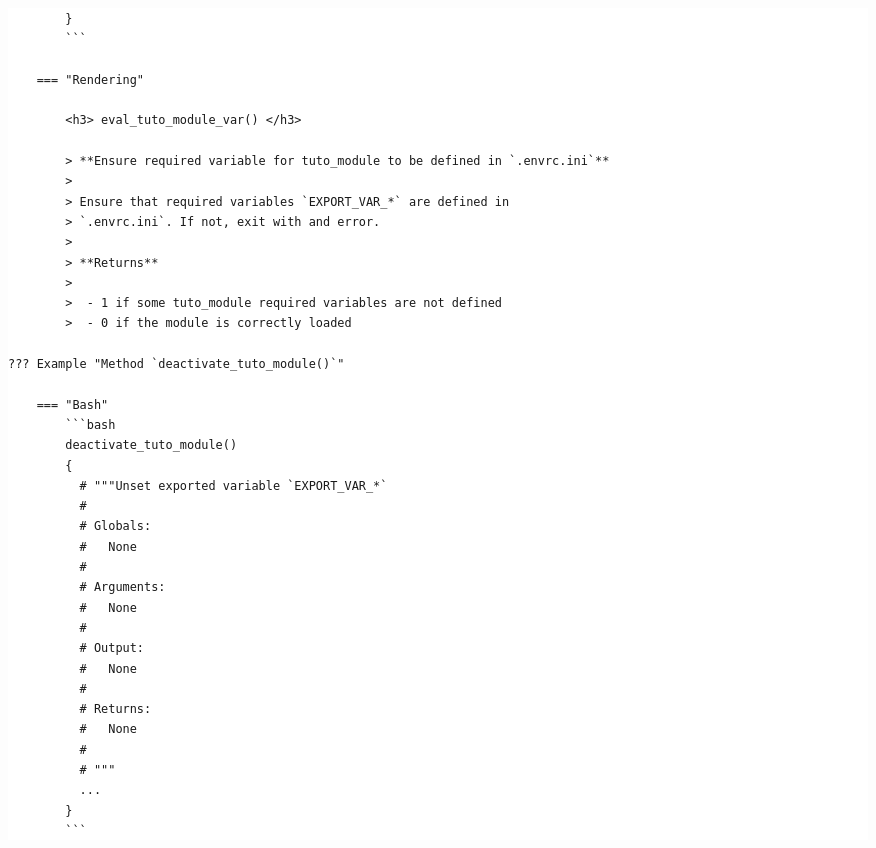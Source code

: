             }
            ```

        === "Rendering"

            <h3> eval_tuto_module_var() </h3>

            > **Ensure required variable for tuto_module to be defined in `.envrc.ini`**
            >
            > Ensure that required variables `EXPORT_VAR_*` are defined in
            > `.envrc.ini`. If not, exit with and error.
            >
            > **Returns**
            >
            >  - 1 if some tuto_module required variables are not defined
            >  - 0 if the module is correctly loaded

    ??? Example "Method `deactivate_tuto_module()`"

        === "Bash"
            ```bash
            deactivate_tuto_module()
            {
              # """Unset exported variable `EXPORT_VAR_*`
              #
              # Globals:
              #   None
              #
              # Arguments:
              #   None
              #
              # Output:
              #   None
              #
              # Returns:
              #   None
              #
              # """
              ...
            }
            ```
